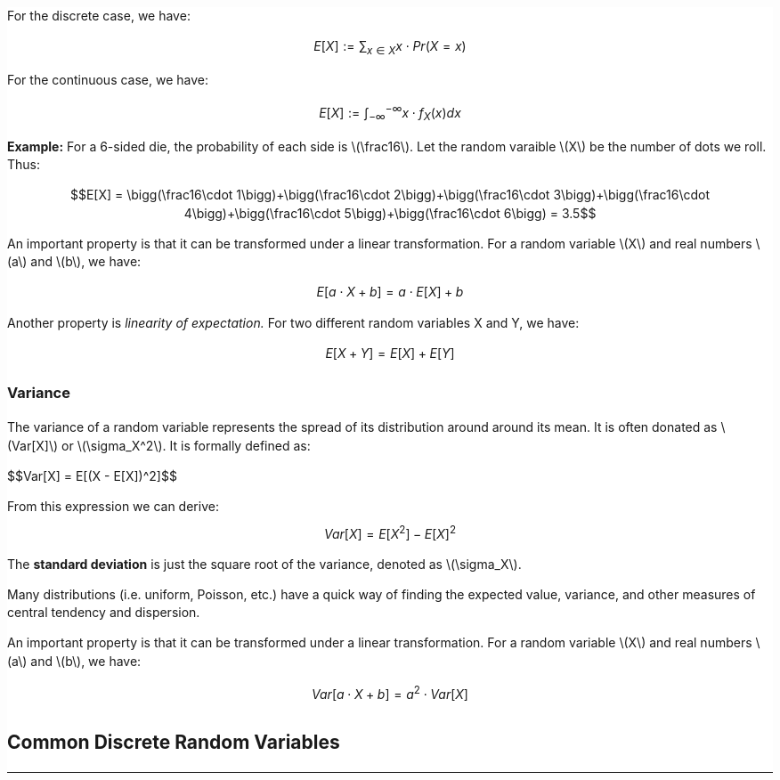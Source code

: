 For the discrete case, we have:

$$E[X]:=\sum_{x\in X} x\cdot Pr(X=x)$$

For the continuous case, we have:

$$E[X]:=\int_{-\infty}^{-\infty} x\cdot f_X(x) dx$$

<p>
<b>Example:</b> For a 6-sided die, the probability of each side is \(\frac16\). Let the random varaible \(X\) be the number of dots we roll. Thus:
</p>

$$E[X] = \bigg(\frac16\cdot 1\bigg)+\bigg(\frac16\cdot 2\bigg)+\bigg(\frac16\cdot 3\bigg)+\bigg(\frac16\cdot 4\bigg)+\bigg(\frac16\cdot 5\bigg)+\bigg(\frac16\cdot 6\bigg) = 3.5$$

<p>
An important property is that it can be transformed under a linear transformation.
For a random variable \(X\) and real numbers \(a\) and \(b\), we have:
</p>

$$E[a\cdot X+b] = a\cdot E[X] + b$$

Another property is *linearity of expectation.* For two different random variables X and Y, we have:

$$E[X + Y] = E[X] + E[Y]$$


### Variance

<p>
The variance of a random variable represents the spread of its distribution around around its mean.
It is often donated as \(Var[X]\) or \(\sigma_X^2\). It is formally defined as:
</p>
$$Var[X] = E[(X - E[X])^2]$$

From this expression we can derive:
$$Var[X] = E[X^2] - E[X]^2$$

<p>
The <b>standard deviation</b> is just the square root of the variance, denoted as \(\sigma_X\).
</p>

Many distributions (i.e. uniform, Poisson, etc.) have a quick way of finding the expected value, variance, and other measures of central tendency and dispersion.

<p>
An important property is that it can be transformed under a linear transformation.
For a random variable \(X\) and real numbers \(a\) and \(b\), we have:
</p>

$$Var[a\cdot X+b] = a^2\cdot Var[X]$$



## Common Discrete Random Variables
***
